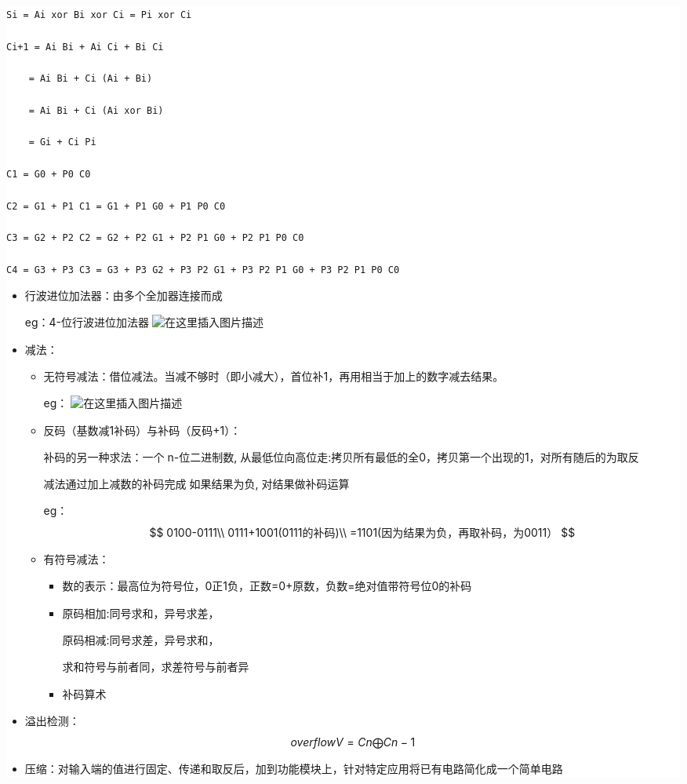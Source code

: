     Si = Ai xor Bi xor Ci = Pi xor Ci

    Ci+1 = Ai Bi + Ai Ci + Bi Ci

    ​    = Ai Bi + Ci (Ai + Bi)

    ​    = Ai Bi + Ci (Ai xor Bi)

    ​    = Gi + Ci Pi

    C1 = G0 + P0 C0

    C2 = G1 + P1 C1 = G1 + P1 G0 + P1 P0 C0

    C3 = G2 + P2 C2 = G2 + P2 G1 + P2 P1 G0 + P2 P1 P0 C0

    C4 = G3 + P3 C3 = G3 + P3 G2 + P3 P2 G1 + P3 P2 P1 G0 + P3 P2 P1 P0 C0

  - 行波进位加法器：由多个全加器连接而成

    eg：4-位行波进位加法器
    ![在这里插入图片描述](https://img-blog.csdnimg.cn/2a2d8d3b570846bca142e97b3b8bdc10.png?x-oss-process=image/watermark,type_d3F5LXplbmhlaQ,shadow_50,text_Q1NETiBA5aSpWWXmtapTaXI=,size_20,color_FFFFFF,t_70,g_se,x_16)


- 减法：

  - 无符号减法：借位减法。当减不够时（即小减大），首位补1，再用相当于加上的数字减去结果。

    eg：
    ![在这里插入图片描述](https://img-blog.csdnimg.cn/764ea732218843fcad041451e42216a9.png?x-oss-process=image/watermark,type_d3F5LXplbmhlaQ,shadow_50,text_Q1NETiBA5aSpWWXmtapTaXI=,size_13,color_FFFFFF,t_70,g_se,x_16)


  - 反码（基数减1补码）与补码（反码+1）：

    补码的另一种求法：一个 n-位二进制数, 从最低位向高位走:拷贝所有最低的全0，拷贝第一个出现的1，对所有随后的为取反

    减法通过加上减数的补码完成
    如果结果为负, 对结果做补码运算

    eg：
    $$
    0100-0111\\
    0111+1001(0111的补码)\\
    =1101(因为结果为负，再取补码，为0011）
    $$

  - 有符号减法：

    - 数的表示：最高位为符号位，0正1负，正数=0+原数，负数=绝对值带符号位0的补码

    - 原码相加:同号求和，异号求差，

      原码相减:同号求差，异号求和，

      求和符号与前者同，求差符号与前者异

    - 补码算术

- 溢出检测：
$$
  overflow V = Cn \bigoplus Cn-1
$$
- 压缩：对输入端的值进行固定、传递和取反后，加到功能模块上，针对特定应用将已有电路简化成一个简单电路

